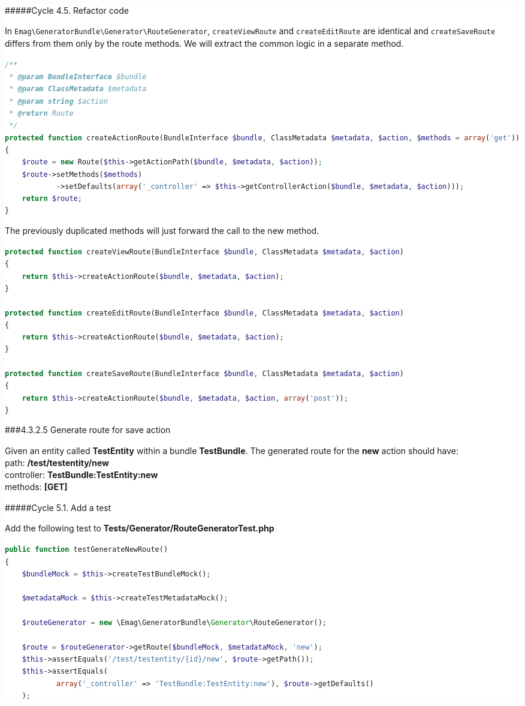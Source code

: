 #####Cycle 4.5. Refactor code

In `Emag\GeneratorBundle\Generator\RouteGenerator`, `createViewRoute` and `createEditRoute` are identical and `createSaveRoute` differs from them only by the route methods. We will extract the common logic in a separate method.

````php
/**
 * @param BundleInterface $bundle
 * @param ClassMetadata $metadata
 * @param string $action
 * @return Route
 */
protected function createActionRoute(BundleInterface $bundle, ClassMetadata $metadata, $action, $methods = array('get'))
{
    $route = new Route($this->getActionPath($bundle, $metadata, $action));
    $route->setMethods($methods)
            ->setDefaults(array('_controller' => $this->getControllerAction($bundle, $metadata, $action)));
    return $route;
}
````

The previously duplicated methods will just forward the call to the new method.

````php
protected function createViewRoute(BundleInterface $bundle, ClassMetadata $metadata, $action)
{
    return $this->createActionRoute($bundle, $metadata, $action);
}

protected function createEditRoute(BundleInterface $bundle, ClassMetadata $metadata, $action)
{
    return $this->createActionRoute($bundle, $metadata, $action);
}

protected function createSaveRoute(BundleInterface $bundle, ClassMetadata $metadata, $action)
{
    return $this->createActionRoute($bundle, $metadata, $action, array('post'));
}
````

###4.3.2.5 Generate route for save action

Given an entity called **TestEntity** within a bundle **TestBundle**. The generated route for the **new** action should have:  
path: **/test/testentity/new**  
controller: **TestBundle:TestEntity:new**  
methods: **[GET]**

#####Cycle 5.1. Add a test

Add the following test to **Tests/Generator/RouteGeneratorTest.php**

````php
public function testGenerateNewRoute()
{
    $bundleMock = $this->createTestBundleMock();

    $metadataMock = $this->createTestMetadataMock();

    $routeGenerator = new \Emag\GeneratorBundle\Generator\RouteGenerator();

    $route = $routeGenerator->getRoute($bundleMock, $metadataMock, 'new');
    $this->assertEquals('/test/testentity/{id}/new', $route->getPath());
    $this->assertEquals(
            array('_controller' => 'TestBundle:TestEntity:new'), $route->getDefaults()
    );
````